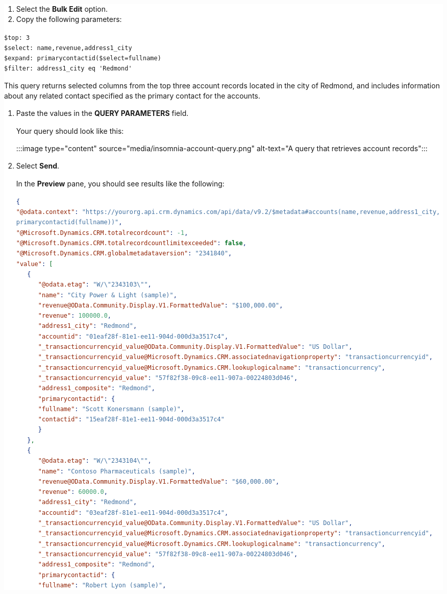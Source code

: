    1. Select the **Bulk Edit** option.
   1. Copy the following parameters:
   
   ```text
   $top: 3
   $select: name,revenue,address1_city
   $expand: primarycontactid($select=fullname)
   $filter: address1_city eq 'Redmond'
   ```

   This query returns selected columns from the top three account records located in the city of Redmond, and includes information about any related contact specified as the primary contact for the accounts.

   1. Paste the values in the **QUERY PARAMETERS** field.

      Your query should look like this:

      :::image type="content" source="media/insomnia-account-query.png" alt-text="A query that retrieves account records":::

1. Select **Send**.

   In the **Preview** pane, you should see results like the following:

   ```json
   {
   "@odata.context": "https://yourorg.api.crm.dynamics.com/api/data/v9.2/$metadata#accounts(name,revenue,address1_city,primarycontactid(fullname))",
   "@Microsoft.Dynamics.CRM.totalrecordcount": -1,
   "@Microsoft.Dynamics.CRM.totalrecordcountlimitexceeded": false,
   "@Microsoft.Dynamics.CRM.globalmetadataversion": "2341840",
   "value": [
      {
         "@odata.etag": "W/\"2343103\"",
         "name": "City Power & Light (sample)",
         "revenue@OData.Community.Display.V1.FormattedValue": "$100,000.00",
         "revenue": 100000.0,
         "address1_city": "Redmond",
         "accountid": "01eaf28f-81e1-ee11-904d-000d3a3517c4",
         "_transactioncurrencyid_value@OData.Community.Display.V1.FormattedValue": "US Dollar",
         "_transactioncurrencyid_value@Microsoft.Dynamics.CRM.associatednavigationproperty": "transactioncurrencyid",
         "_transactioncurrencyid_value@Microsoft.Dynamics.CRM.lookuplogicalname": "transactioncurrency",
         "_transactioncurrencyid_value": "57f82f38-09c8-ee11-907a-00224803d046",
         "address1_composite": "Redmond",
         "primarycontactid": {
         "fullname": "Scott Konersmann (sample)",
         "contactid": "15eaf28f-81e1-ee11-904d-000d3a3517c4"
         }
      },
      {
         "@odata.etag": "W/\"2343104\"",
         "name": "Contoso Pharmaceuticals (sample)",
         "revenue@OData.Community.Display.V1.FormattedValue": "$60,000.00",
         "revenue": 60000.0,
         "address1_city": "Redmond",
         "accountid": "03eaf28f-81e1-ee11-904d-000d3a3517c4",
         "_transactioncurrencyid_value@OData.Community.Display.V1.FormattedValue": "US Dollar",
         "_transactioncurrencyid_value@Microsoft.Dynamics.CRM.associatednavigationproperty": "transactioncurrencyid",
         "_transactioncurrencyid_value@Microsoft.Dynamics.CRM.lookuplogicalname": "transactioncurrency",
         "_transactioncurrencyid_value": "57f82f38-09c8-ee11-907a-00224803d046",
         "address1_composite": "Redmond",
         "primarycontactid": {
         "fullname": "Robert Lyon (sample)",
   ```